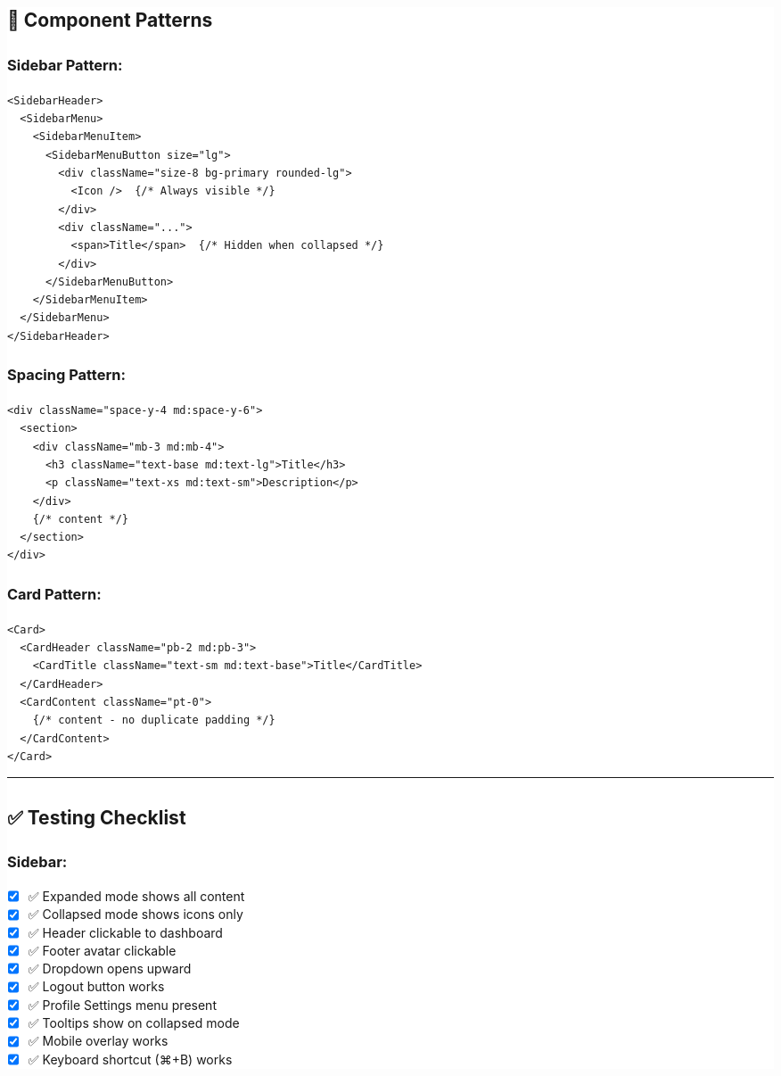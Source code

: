 
## 🔧 Component Patterns

### Sidebar Pattern:
```tsx
<SidebarHeader>
  <SidebarMenu>
    <SidebarMenuItem>
      <SidebarMenuButton size="lg">
        <div className="size-8 bg-primary rounded-lg">
          <Icon />  {/* Always visible */}
        </div>
        <div className="...">
          <span>Title</span>  {/* Hidden when collapsed */}
        </div>
      </SidebarMenuButton>
    </SidebarMenuItem>
  </SidebarMenu>
</SidebarHeader>
```

### Spacing Pattern:
```tsx
<div className="space-y-4 md:space-y-6">
  <section>
    <div className="mb-3 md:mb-4">
      <h3 className="text-base md:text-lg">Title</h3>
      <p className="text-xs md:text-sm">Description</p>
    </div>
    {/* content */}
  </section>
</div>
```

### Card Pattern:
```tsx
<Card>
  <CardHeader className="pb-2 md:pb-3">
    <CardTitle className="text-sm md:text-base">Title</CardTitle>
  </CardHeader>
  <CardContent className="pt-0">
    {/* content - no duplicate padding */}
  </CardContent>
</Card>
```

---

## ✅ Testing Checklist

### Sidebar:
- [x] ✅ Expanded mode shows all content
- [x] ✅ Collapsed mode shows icons only
- [x] ✅ Header clickable to dashboard
- [x] ✅ Footer avatar clickable
- [x] ✅ Dropdown opens upward
- [x] ✅ Logout button works
- [x] ✅ Profile Settings menu present
- [x] ✅ Tooltips show on collapsed mode
- [x] ✅ Mobile overlay works
- [x] ✅ Keyboard shortcut (⌘+B) works
